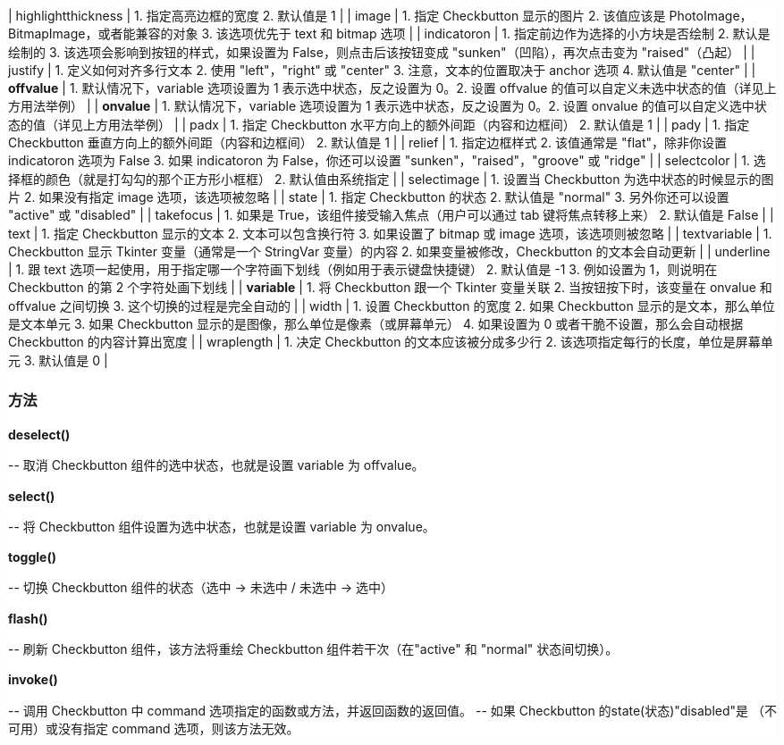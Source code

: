 | highlightthickness  | 1. 指定高亮边框的宽度 2. 默认值是 1                                                                                                                                                                                                                                                              |
| image               | 1. 指定 Checkbutton 显示的图片 2. 该值应该是 PhotoImage，BitmapImage，或者能兼容的对象 3. 该选项优先于 text 和 bitmap 选项                                                                                                                                                                       |
| indicatoron         | 1. 指定前边作为选择的小方块是否绘制 2. 默认是绘制的 3. 该选项会影响到按钮的样式，如果设置为 False，则点击后该按钮变成 "sunken"（凹陷），再次点击变为 "raised"（凸起）                                                                                                                            |
| justify             | 1. 定义如何对齐多行文本 2. 使用 "left"，"right" 或 "center" 3. 注意，文本的位置取决于 anchor 选项 4. 默认值是 "center"                                                                                                                                                                           |
| **offvalue**        | 1. 默认情况下，variable 选项设置为 1 表示选中状态，反之设置为 0。2. 设置 offvalue 的值可以自定义未选中状态的值（详见上方用法举例）                                                                                                                                                               |
| **onvalue**         | 1. 默认情况下，variable 选项设置为 1 表示选中状态，反之设置为 0。2. 设置 onvalue 的值可以自定义选中状态的值（详见上方用法举例）                                                                                                                                                                  |
| padx                | 1. 指定 Checkbutton 水平方向上的额外间距（内容和边框间） 2. 默认值是 1                                                                                                                                                                                                                           |
| pady                | 1. 指定 Checkbutton 垂直方向上的额外间距（内容和边框间） 2. 默认值是 1                                                                                                                                                                                                                           |
| relief              | 1. 指定边框样式 2. 该值通常是 "flat"，除非你设置 indicatoron 选项为 False 3. 如果 indicatoron 为 False，你还可以设置 "sunken"，"raised"，"groove" 或 "ridge"                                                                                                                                     |
| selectcolor         | 1. 选择框的颜色（就是打勾勾的那个正方形小框框） 2. 默认值由系统指定                                                                                                                                                                                                                              |
| selectimage         | 1. 设置当 Checkbutton 为选中状态的时候显示的图片 2. 如果没有指定 image 选项，该选项被忽略                                                                                                                                                                                                        |
| state               | 1. 指定 Checkbutton 的状态 2. 默认值是 "normal" 3. 另外你还可以设置 "active" 或 "disabled"                                                                                                                                                                                                       |
| takefocus           | 1. 如果是 True，该组件接受输入焦点（用户可以通过 tab 键将焦点转移上来） 2. 默认值是 False                                                                                                                                                                                                        |
| text                | 1. 指定 Checkbutton 显示的文本 2. 文本可以包含换行符 3. 如果设置了 bitmap 或 image 选项，该选项则被忽略                                                                                                                                                                                          |
| textvariable        | 1. Checkbutton 显示 Tkinter 变量（通常是一个 StringVar 变量）的内容 2. 如果变量被修改，Checkbutton 的文本会自动更新                                                                                                                                                                              |
| underline           | 1. 跟 text 选项一起使用，用于指定哪一个字符画下划线（例如用于表示键盘快捷键）  2. 默认值是 -1 3. 例如设置为 1，则说明在 Checkbutton 的第 2 个字符处画下划线                                                                                                                                      |
| **variable**        | 1. 将 Checkbutton 跟一个 Tkinter 变量关联 2. 当按钮按下时，该变量在 onvalue 和 offvalue 之间切换 3. 这个切换的过程是完全自动的                                                                                                                                                                   |
| width               | 1. 设置 Checkbutton 的宽度 2. 如果 Checkbutton 显示的是文本，那么单位是文本单元 3. 如果 Checkbutton 显示的是图像，那么单位是像素（或屏幕单元） 4. 如果设置为 0 或者干脆不设置，那么会自动根据 Checkbutton 的内容计算出宽度                                                                       |
| wraplength          | 1. 决定 Checkbutton 的文本应该被分成多少行 2. 该选项指定每行的长度，单位是屏幕单元 3. 默认值是 0                                                                                                                                                                                                 |

### 方法

**deselect()**

-- 取消 Checkbutton 组件的选中状态，也就是设置 variable 为 offvalue。

**select()**

-- 将 Checkbutton 组件设置为选中状态，也就是设置 variable 为 onvalue。

**toggle()**

-- 切换 Checkbutton 组件的状态（选中 -> 未选中 / 未选中 -> 选中）

**flash()**

-- 刷新 Checkbutton 组件，该方法将重绘 Checkbutton 组件若干次（在"active" 和 "normal" 状态间切换）。

**invoke()**

-- 调用 Checkbutton 中 command 选项指定的函数或方法，并返回函数的返回值。
-- 如果 Checkbutton 的state(状态)"disabled"是 （不可用）或没有指定 command 选项，则该方法无效。
